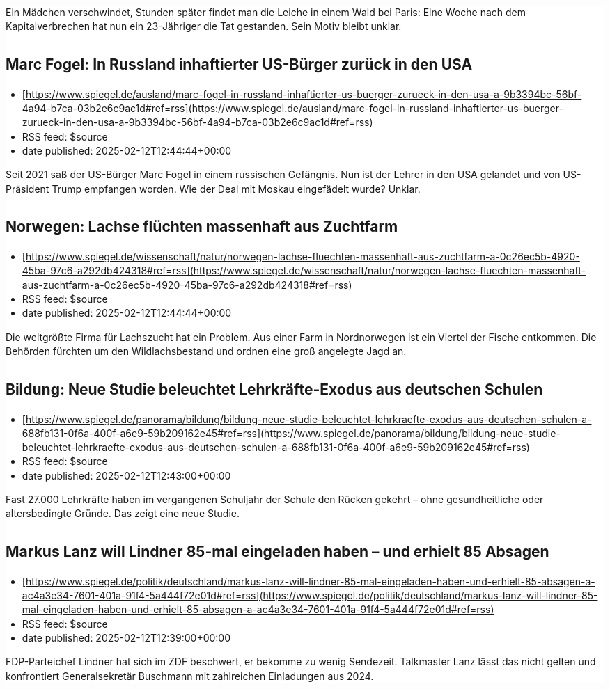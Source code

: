Ein Mädchen verschwindet, Stunden später findet man die Leiche in einem Wald bei Paris: Eine Woche nach dem Kapitalverbrechen hat nun ein 23-Jähriger die Tat gestanden. Sein Motiv bleibt unklar.

## Marc Fogel: In Russland inhaftierter US-Bürger zurück in den USA
 - [https://www.spiegel.de/ausland/marc-fogel-in-russland-inhaftierter-us-buerger-zurueck-in-den-usa-a-9b3394bc-56bf-4a94-b7ca-03b2e6c9ac1d#ref=rss](https://www.spiegel.de/ausland/marc-fogel-in-russland-inhaftierter-us-buerger-zurueck-in-den-usa-a-9b3394bc-56bf-4a94-b7ca-03b2e6c9ac1d#ref=rss)
 - RSS feed: $source
 - date published: 2025-02-12T12:44:44+00:00

Seit 2021 saß der US-Bürger Marc Fogel in einem russischen Gefängnis. Nun ist der Lehrer in den USA gelandet und von US-Präsident Trump empfangen worden. Wie der Deal mit Moskau eingefädelt wurde? Unklar.

## Norwegen: Lachse flüchten massenhaft aus Zuchtfarm
 - [https://www.spiegel.de/wissenschaft/natur/norwegen-lachse-fluechten-massenhaft-aus-zuchtfarm-a-0c26ec5b-4920-45ba-97c6-a292db424318#ref=rss](https://www.spiegel.de/wissenschaft/natur/norwegen-lachse-fluechten-massenhaft-aus-zuchtfarm-a-0c26ec5b-4920-45ba-97c6-a292db424318#ref=rss)
 - RSS feed: $source
 - date published: 2025-02-12T12:44:44+00:00

Die weltgrößte Firma für Lachszucht hat ein Problem. Aus einer Farm in Nordnorwegen ist ein Viertel der Fische entkommen. Die Behörden fürchten um den Wildlachsbestand und ordnen eine groß angelegte Jagd an.

## Bildung: Neue Studie beleuchtet Lehrkräfte-Exodus aus deutschen Schulen
 - [https://www.spiegel.de/panorama/bildung/bildung-neue-studie-beleuchtet-lehrkraefte-exodus-aus-deutschen-schulen-a-688fb131-0f6a-400f-a6e9-59b209162e45#ref=rss](https://www.spiegel.de/panorama/bildung/bildung-neue-studie-beleuchtet-lehrkraefte-exodus-aus-deutschen-schulen-a-688fb131-0f6a-400f-a6e9-59b209162e45#ref=rss)
 - RSS feed: $source
 - date published: 2025-02-12T12:43:00+00:00

Fast 27.000 Lehrkräfte haben im vergangenen Schuljahr der Schule den Rücken gekehrt – ohne gesundheitliche oder altersbedingte Gründe. Das zeigt eine neue Studie.

## Markus Lanz will Lindner 85-mal eingeladen haben – und erhielt 85 Absagen
 - [https://www.spiegel.de/politik/deutschland/markus-lanz-will-lindner-85-mal-eingeladen-haben-und-erhielt-85-absagen-a-ac4a3e34-7601-401a-91f4-5a444f72e01d#ref=rss](https://www.spiegel.de/politik/deutschland/markus-lanz-will-lindner-85-mal-eingeladen-haben-und-erhielt-85-absagen-a-ac4a3e34-7601-401a-91f4-5a444f72e01d#ref=rss)
 - RSS feed: $source
 - date published: 2025-02-12T12:39:00+00:00

FDP-Parteichef Lindner hat sich im ZDF beschwert, er bekomme zu wenig Sendezeit. Talkmaster Lanz lässt das nicht gelten und konfrontiert Generalsekretär Buschmann mit zahlreichen Einladungen aus 2024.

